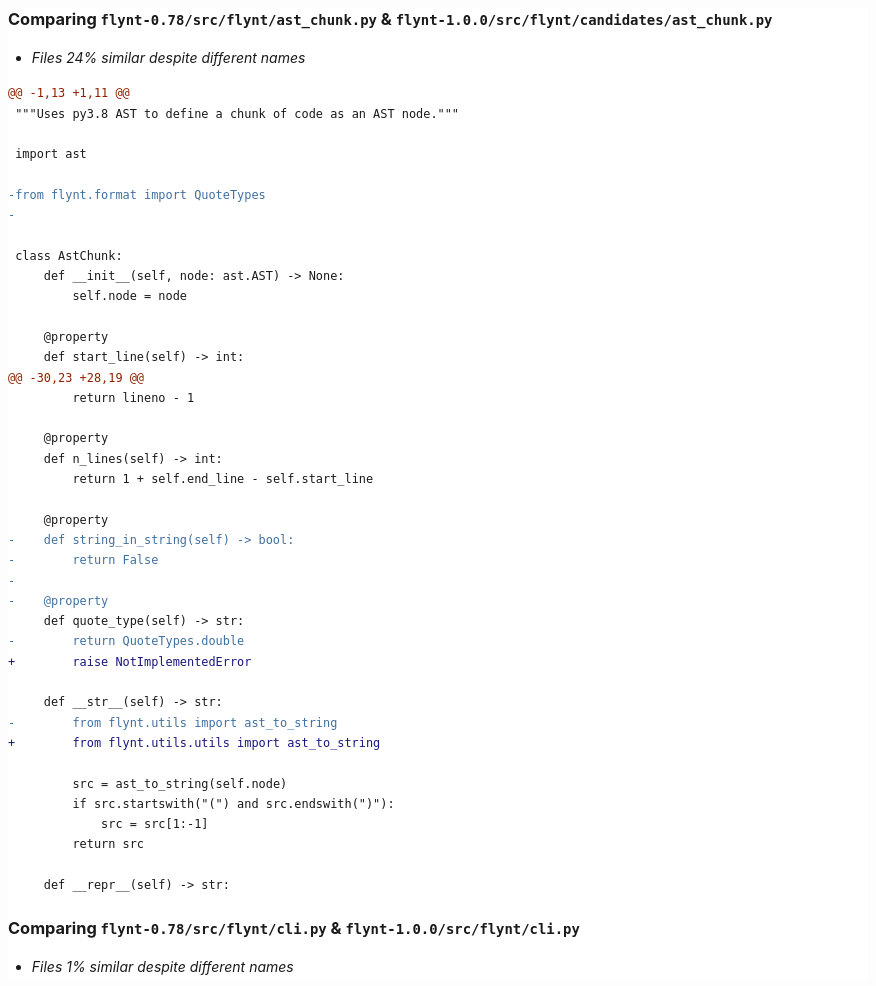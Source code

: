 ### Comparing `flynt-0.78/src/flynt/ast_chunk.py` & `flynt-1.0.0/src/flynt/candidates/ast_chunk.py`

 * *Files 24% similar despite different names*

```diff
@@ -1,13 +1,11 @@
 """Uses py3.8 AST to define a chunk of code as an AST node."""
 
 import ast
 
-from flynt.format import QuoteTypes
-
 
 class AstChunk:
     def __init__(self, node: ast.AST) -> None:
         self.node = node
 
     @property
     def start_line(self) -> int:
@@ -30,23 +28,19 @@
         return lineno - 1
 
     @property
     def n_lines(self) -> int:
         return 1 + self.end_line - self.start_line
 
     @property
-    def string_in_string(self) -> bool:
-        return False
-
-    @property
     def quote_type(self) -> str:
-        return QuoteTypes.double
+        raise NotImplementedError
 
     def __str__(self) -> str:
-        from flynt.utils import ast_to_string
+        from flynt.utils.utils import ast_to_string
 
         src = ast_to_string(self.node)
         if src.startswith("(") and src.endswith(")"):
             src = src[1:-1]
         return src
 
     def __repr__(self) -> str:
```

### Comparing `flynt-0.78/src/flynt/cli.py` & `flynt-1.0.0/src/flynt/cli.py`

 * *Files 1% similar despite different names*
